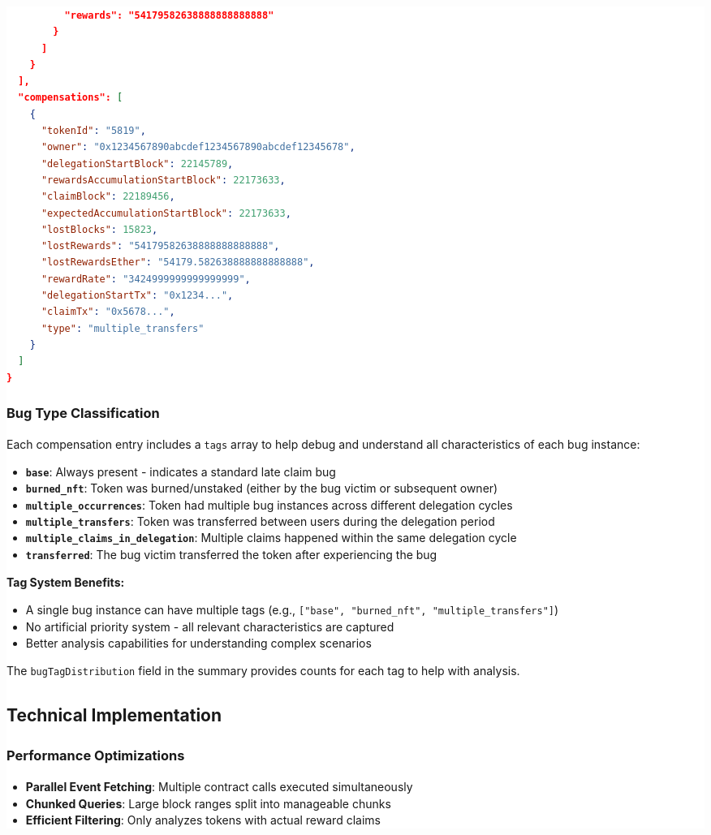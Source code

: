 ```json
          "rewards": "54179582638888888888888"
        }
      ]
    }
  ],
  "compensations": [
    {
      "tokenId": "5819",
      "owner": "0x1234567890abcdef1234567890abcdef12345678",
      "delegationStartBlock": 22145789,
      "rewardsAccumulationStartBlock": 22173633,
      "claimBlock": 22189456,
      "expectedAccumulationStartBlock": 22173633,
      "lostBlocks": 15823,
      "lostRewards": "54179582638888888888888",
      "lostRewardsEther": "54179.582638888888888888",
      "rewardRate": "3424999999999999999",
      "delegationStartTx": "0x1234...",
      "claimTx": "0x5678...",
      "type": "multiple_transfers"
    }
  ]
}
```

### Bug Type Classification

Each compensation entry includes a `tags` array to help debug and understand all characteristics of each bug instance:

- **`base`**: Always present - indicates a standard late claim bug
- **`burned_nft`**: Token was burned/unstaked (either by the bug victim or subsequent owner)
- **`multiple_occurrences`**: Token had multiple bug instances across different delegation cycles
- **`multiple_transfers`**: Token was transferred between users during the delegation period
- **`multiple_claims_in_delegation`**: Multiple claims happened within the same delegation cycle
- **`transferred`**: The bug victim transferred the token after experiencing the bug

**Tag System Benefits:**

- A single bug instance can have multiple tags (e.g., `["base", "burned_nft", "multiple_transfers"]`)
- No artificial priority system - all relevant characteristics are captured
- Better analysis capabilities for understanding complex scenarios

The `bugTagDistribution` field in the summary provides counts for each tag to help with analysis.

## Technical Implementation

### Performance Optimizations

- **Parallel Event Fetching**: Multiple contract calls executed simultaneously
- **Chunked Queries**: Large block ranges split into manageable chunks
- **Efficient Filtering**: Only analyzes tokens with actual reward claims
